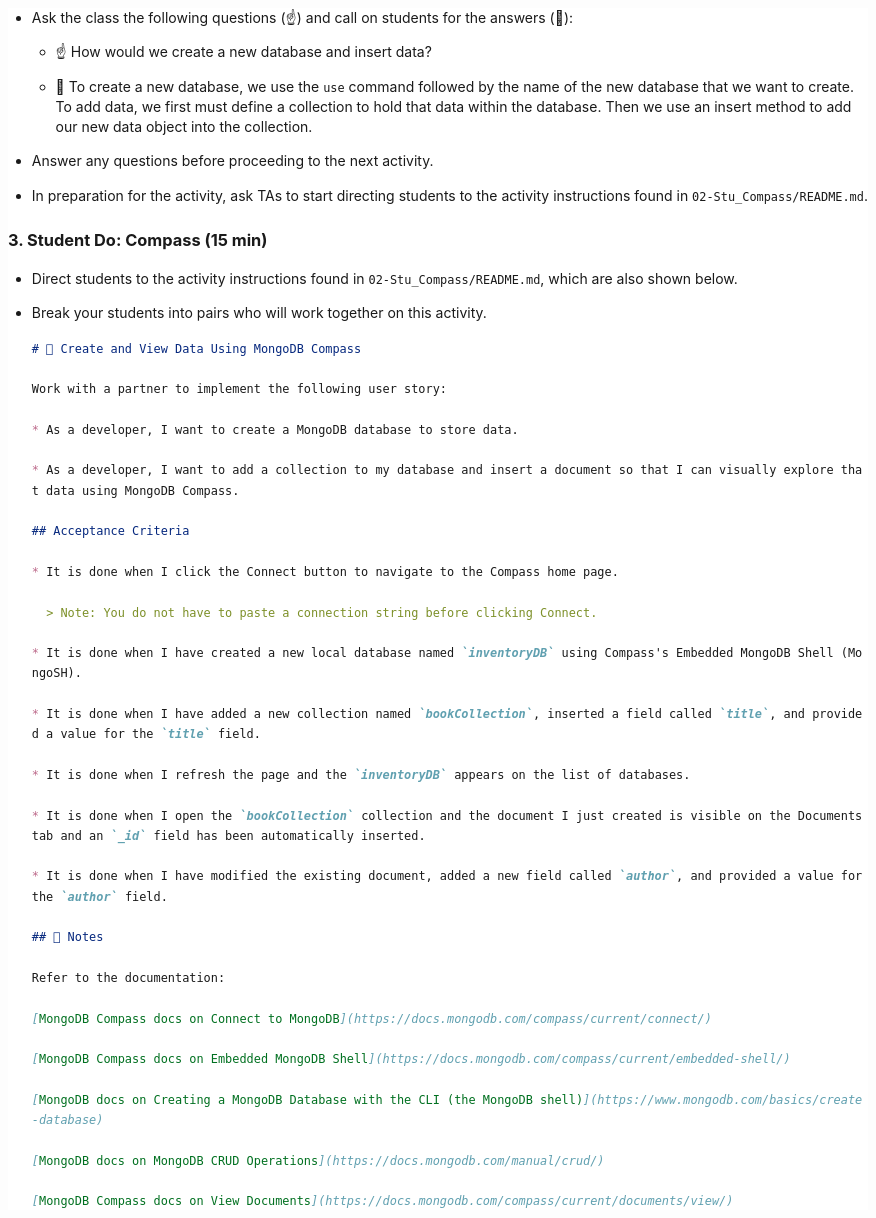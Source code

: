 * Ask the class the following questions (☝️) and call on students for the answers (🙋):

  * ☝️ How would we create a new database and insert data?

  * 🙋 To create a new database, we use the `use` command followed by the name of the new database that we want to create. To add data, we first must define a collection to hold that data within the database. Then we use an insert method to add our new data object into the collection.

* Answer any questions before proceeding to the next activity.

* In preparation for the activity, ask TAs to start directing students to the activity instructions found in `02-Stu_Compass/README.md`.

### 3. Student Do: Compass (15 min)

* Direct students to the activity instructions found in `02-Stu_Compass/README.md`, which are also shown below.

* Break your students into pairs who will work together on this activity.

  ```md
  # 📖 Create and View Data Using MongoDB Compass

  Work with a partner to implement the following user story:

  * As a developer, I want to create a MongoDB database to store data.

  * As a developer, I want to add a collection to my database and insert a document so that I can visually explore that data using MongoDB Compass.

  ## Acceptance Criteria

  * It is done when I click the Connect button to navigate to the Compass home page.

    > Note: You do not have to paste a connection string before clicking Connect.

  * It is done when I have created a new local database named `inventoryDB` using Compass's Embedded MongoDB Shell (MongoSH).

  * It is done when I have added a new collection named `bookCollection`, inserted a field called `title`, and provided a value for the `title` field.

  * It is done when I refresh the page and the `inventoryDB` appears on the list of databases.

  * It is done when I open the `bookCollection` collection and the document I just created is visible on the Documents tab and an `_id` field has been automatically inserted.

  * It is done when I have modified the existing document, added a new field called `author`, and provided a value for the `author` field.

  ## 📝 Notes

  Refer to the documentation:

  [MongoDB Compass docs on Connect to MongoDB](https://docs.mongodb.com/compass/current/connect/)

  [MongoDB Compass docs on Embedded MongoDB Shell](https://docs.mongodb.com/compass/current/embedded-shell/)

  [MongoDB docs on Creating a MongoDB Database with the CLI (the MongoDB shell)](https://www.mongodb.com/basics/create-database)

  [MongoDB docs on MongoDB CRUD Operations](https://docs.mongodb.com/manual/crud/)

  [MongoDB Compass docs on View Documents](https://docs.mongodb.com/compass/current/documents/view/)

  ```